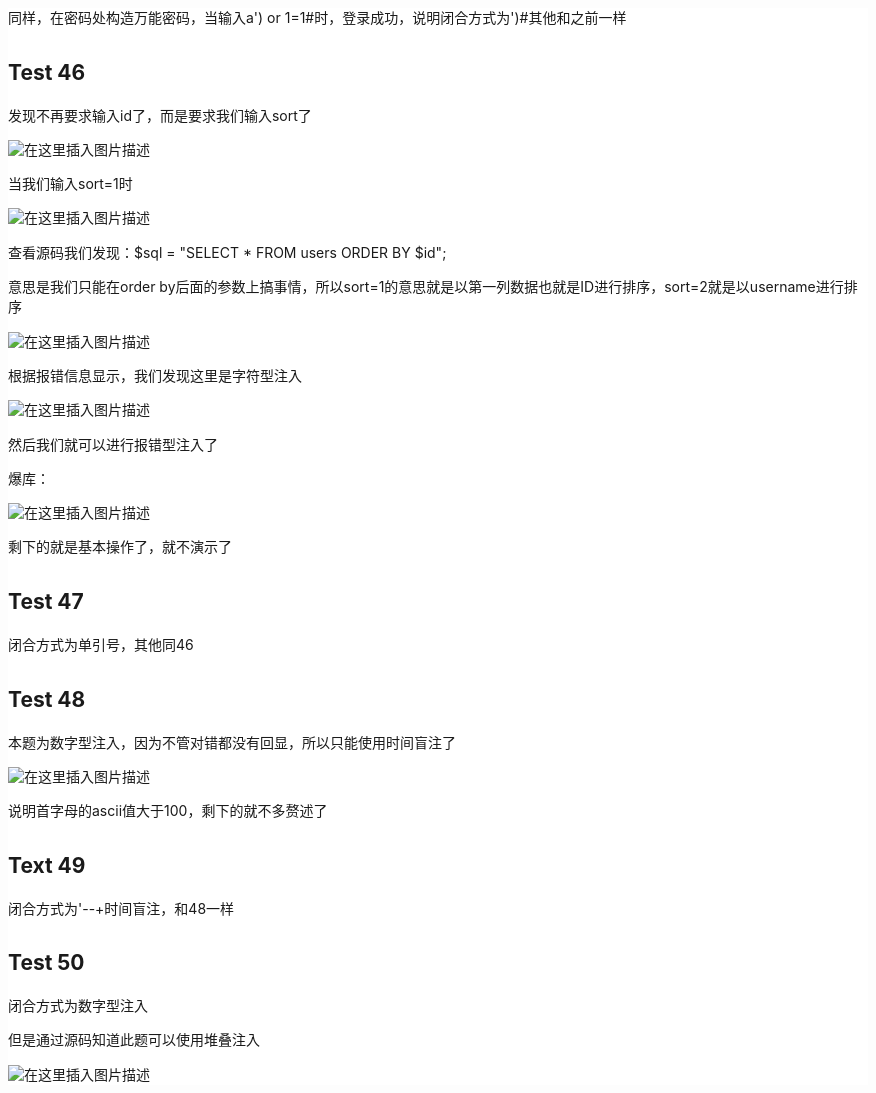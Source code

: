 同样，在密码处构造万能密码，当输入a') or 1=1#时，登录成功，说明闭合方式为')#其他和之前一样

## Test 46

发现不再要求输入id了，而是要求我们输入sort了

![在这里插入图片描述](https://img-blog.csdnimg.cn/9c496d8904d84521ab9b0d0da4bdb4e6.png?x-os-process=image/watermark,type_ZHJvaWRzYW5zZmFsbGJhY2s,shadow_50,text_Q1NETiBAVExfX2dob3N0,size_20,color_FFFFFF,t_70,g_se,x_16)

当我们输入sort=1时

![在这里插入图片描述](https://img-blog.csdnimg.cn/d235a528e60b4de09289ae968efb8e32.png?x-os-process=image/watermark,type_ZHJvaWRzYW5zZmFsbGJhY2s,shadow_50,text_Q1NETiBAVExfX2dob3N0,size_20,color_FFFFFF,t_70,g_se,x_16)

查看源码我们发现：$sql = "SELECT * FROM users ORDER BY $id";

意思是我们只能在order by后面的参数上搞事情，所以sort=1的意思就是以第一列数据也就是ID进行排序，sort=2就是以username进行排序

![在这里插入图片描述](https://img-blog.csdnimg.cn/50a4d74712af49139bb998be8d5dd814.png?x-os-process=image/watermark,type_ZHJvaWRzYW5zZmFsbGJhY2s,shadow_50,text_Q1NETiBAVExfX2dob3N0,size_14,color_FFFFFF,t_70,g_se,x_16)

根据报错信息显示，我们发现这里是字符型注入

![在这里插入图片描述](https://img-blog.csdnimg.cn/92a42f0e586245b6b4d114904e9618bf.png?x-os-process=image/watermark,type_ZHJvaWRzYW5zZmFsbGJhY2s,shadow_50,text_Q1NETiBAVExfX2dob3N0,size_20,color_FFFFFF,t_70,g_se,x_16)

然后我们就可以进行报错型注入了

爆库：

![在这里插入图片描述](https://img-blog.csdnimg.cn/99f9b61d54e74d7284e6e87a43b8e5b9.png?x-os-process=image/watermark,type_ZHJvaWRzYW5zZmFsbGJhY2s,shadow_50,text_Q1NETiBAVExfX2dob3N0,size_20,color_FFFFFF,t_70,g_se,x_16)

剩下的就是基本操作了，就不演示了

## Test 47

闭合方式为单引号，其他同46

## Test 48

本题为数字型注入，因为不管对错都没有回显，所以只能使用时间盲注了

![在这里插入图片描述](https://img-blog.csdnimg.cn/9a1362c5357a4e31aace57623eae6d01.png?x-os-process=image/watermark,type_ZHJvaWRzYW5zZmFsbGJhY2s,shadow_50,text_Q1NETiBAVExfX2dob3N0,size_20,color_FFFFFF,t_70,g_se,x_16)

说明首字母的ascii值大于100，剩下的就不多赘述了

## Text 49

闭合方式为'--+时间盲注，和48一样

## Test 50

闭合方式为数字型注入

但是通过源码知道此题可以使用堆叠注入

![在这里插入图片描述](https://img-blog.csdnimg.cn/5c19ecdaf6844d4daf7d18ee96ac6d40.png?x-os-process=image/watermark,type_ZHJvaWRzYW5zZmFsbGJhY2s,shadow_50,text_Q1NETiBAVExfX2dob3N0,size_20,color_FFFFFF,t_70,g_se,x_16)
